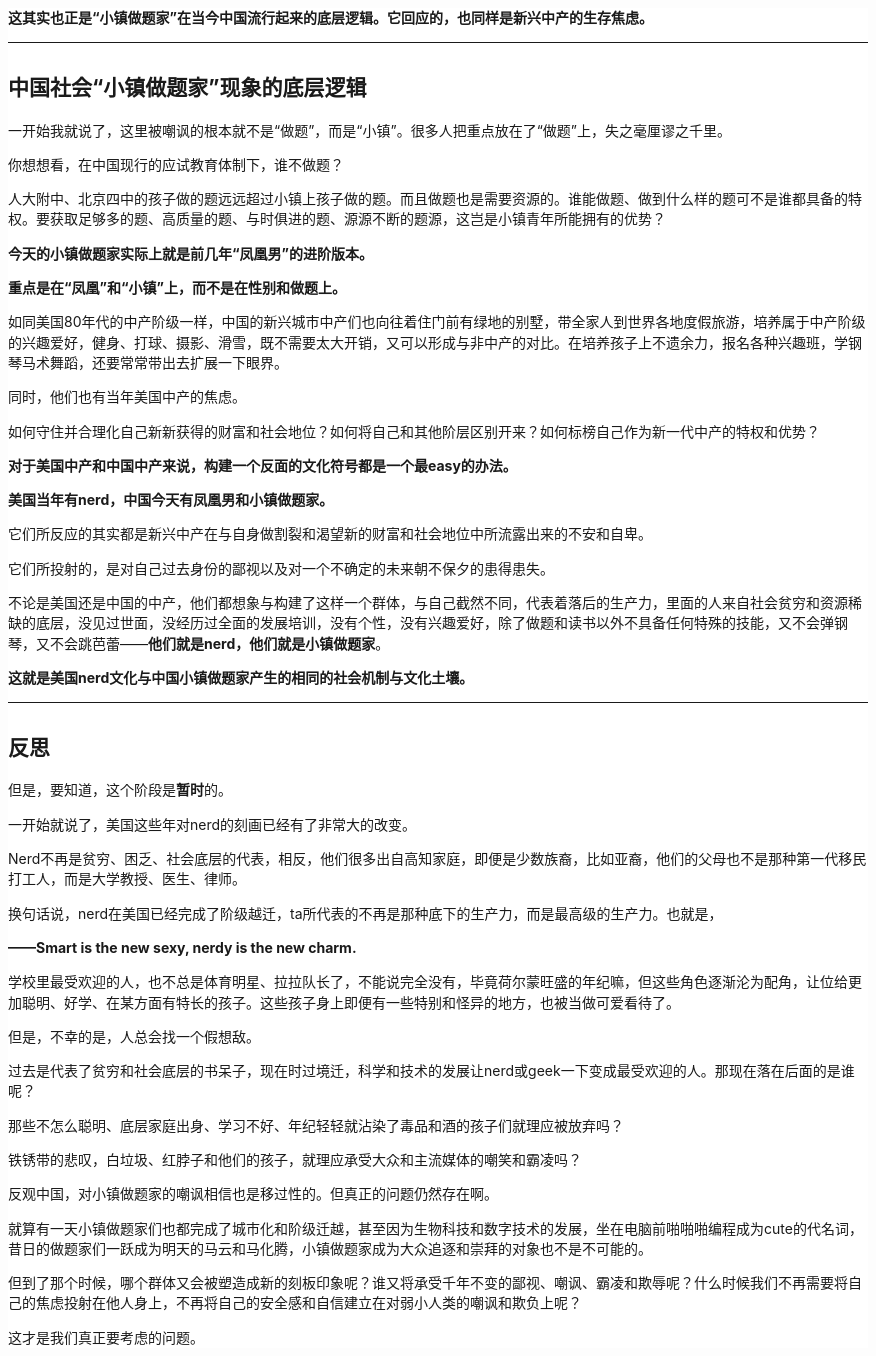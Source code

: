 **这其实也正是“小镇做题家”在当今中国流行起来的底层逻辑。它回应的，也同样是新兴中产的生存焦虑。**

---

## 中国社会“小镇做题家”现象的底层逻辑

一开始我就说了，这里被嘲讽的根本就不是“做题”，而是“小镇”。很多人把重点放在了“做题”上，失之毫厘谬之千里。

你想想看，在中国现行的应试教育体制下，谁不做题？

人大附中、北京四中的孩子做的题远远超过小镇上孩子做的题。而且做题也是需要资源的。谁能做题、做到什么样的题可不是谁都具备的特权。要获取足够多的题、高质量的题、与时俱进的题、源源不断的题源，这岂是小镇青年所能拥有的优势？

**今天的小镇做题家实际上就是前几年“凤凰男”的进阶版本。**

**重点是在“凤凰”和“小镇”上，而不是在性别和做题上。**

如同美国80年代的中产阶级一样，中国的新兴城市中产们也向往着住门前有绿地的别墅，带全家人到世界各地度假旅游，培养属于中产阶级的兴趣爱好，健身、打球、摄影、滑雪，既不需要太大开销，又可以形成与非中产的对比。在培养孩子上不遗余力，报名各种兴趣班，学钢琴马术舞蹈，还要常常带出去扩展一下眼界。

同时，他们也有当年美国中产的焦虑。

如何守住并合理化自己新新获得的财富和社会地位？如何将自己和其他阶层区别开来？如何标榜自己作为新一代中产的特权和优势？

**对于美国中产和中国中产来说，构建一个反面的文化符号都是一个最easy的办法。**

**美国当年有nerd，中国今天有凤凰男和小镇做题家。**

它们所反应的其实都是新兴中产在与自身做割裂和渴望新的财富和社会地位中所流露出来的不安和自卑。

它们所投射的，是对自己过去身份的鄙视以及对一个不确定的未来朝不保夕的患得患失。

不论是美国还是中国的中产，他们都想象与构建了这样一个群体，与自己截然不同，代表着落后的生产力，里面的人来自社会贫穷和资源稀缺的底层，没见过世面，没经历过全面的发展培训，没有个性，没有兴趣爱好，除了做题和读书以外不具备任何特殊的技能，又不会弹钢琴，又不会跳芭蕾——**他们就是nerd，他们就是小镇做题家**。

**这就是美国nerd文化与中国小镇做题家产生的相同的社会机制与文化土壤。**

---

## 反思

但是，要知道，这个阶段是**暂时**的。

一开始就说了，美国这些年对nerd的刻画已经有了非常大的改变。

Nerd不再是贫穷、困乏、社会底层的代表，相反，他们很多出自高知家庭，即便是少数族裔，比如亚裔，他们的父母也不是那种第一代移民打工人，而是大学教授、医生、律师。

换句话说，nerd在美国已经完成了阶级越迁，ta所代表的不再是那种底下的生产力，而是最高级的生产力。也就是，

**——Smart is the new sexy, nerdy is the new charm.**

学校里最受欢迎的人，也不总是体育明星、拉拉队长了，不能说完全没有，毕竟荷尔蒙旺盛的年纪嘛，但这些角色逐渐沦为配角，让位给更加聪明、好学、在某方面有特长的孩子。这些孩子身上即便有一些特别和怪异的地方，也被当做可爱看待了。

但是，不幸的是，人总会找一个假想敌。

过去是代表了贫穷和社会底层的书呆子，现在时过境迁，科学和技术的发展让nerd或geek一下变成最受欢迎的人。那现在落在后面的是谁呢？

那些不怎么聪明、底层家庭出身、学习不好、年纪轻轻就沾染了毒品和酒的孩子们就理应被放弃吗？

铁锈带的悲叹，白垃圾、红脖子和他们的孩子，就理应承受大众和主流媒体的嘲笑和霸凌吗？

反观中国，对小镇做题家的嘲讽相信也是移过性的。但真正的问题仍然存在啊。

就算有一天小镇做题家们也都完成了城市化和阶级迁越，甚至因为生物科技和数字技术的发展，坐在电脑前啪啪啪编程成为cute的代名词，昔日的做题家们一跃成为明天的马云和马化腾，小镇做题家成为大众追逐和崇拜的对象也不是不可能的。

但到了那个时候，哪个群体又会被塑造成新的刻板印象呢？谁又将承受千年不变的鄙视、嘲讽、霸凌和欺辱呢？什么时候我们不再需要将自己的焦虑投射在他人身上，不再将自己的安全感和自信建立在对弱小人类的嘲讽和欺负上呢？

这才是我们真正要考虑的问题。
